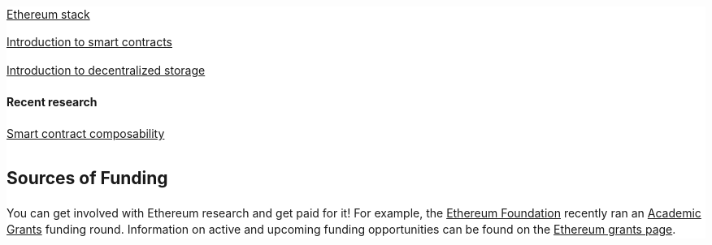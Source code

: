 [Ethereum stack](/developers/docs/ethereum-stack/)

[Introduction to smart contracts](/developers/docs/smart-contracts/)

[Introduction to decentralized storage](/developers/docs/storage/)

#### Recent research

[Smart contract composability](/developers/docs/smart-contracts/composability/)

## Sources of Funding

You can get involved with Ethereum research and get paid for it! For example, the [Ethereum Foundation](/foundation/) recently ran an [Academic Grants](/community/grants/academic-grants-round/) funding round. Information on active and upcoming funding opportunities can be found on the [Ethereum grants page](/community/grants/).
